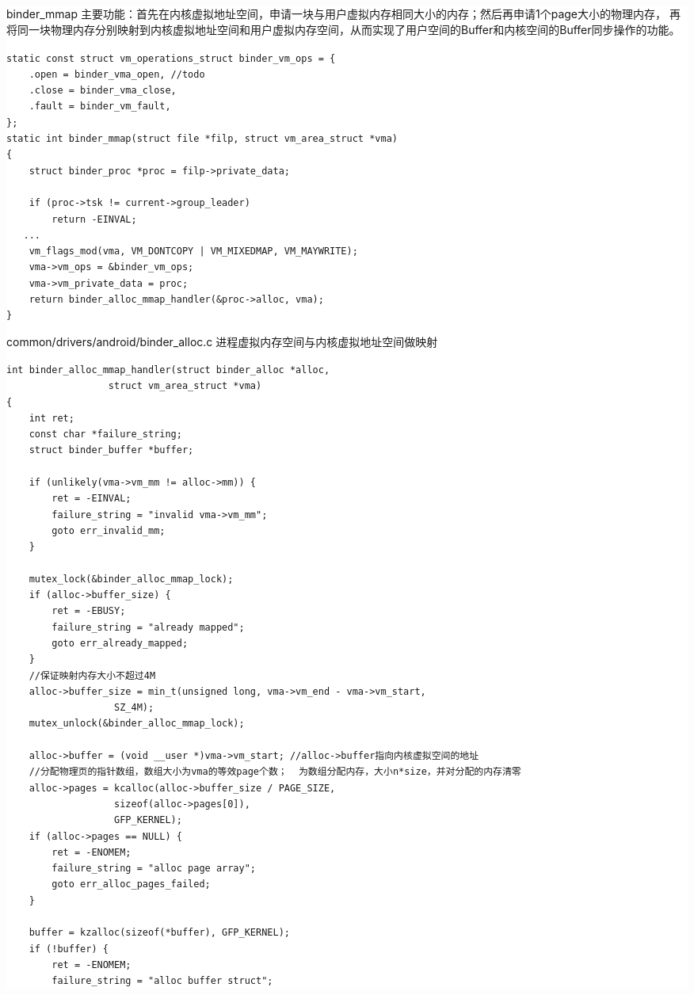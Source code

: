 
binder_mmap
主要功能：首先在内核虚拟地址空间，申请一块与用户虚拟内存相同大小的内存；然后再申请1个page大小的物理内存，
再将同一块物理内存分别映射到内核虚拟地址空间和用户虚拟内存空间，从而实现了用户空间的Buffer和内核空间的Buffer同步操作的功能。
```
static const struct vm_operations_struct binder_vm_ops = {
	.open = binder_vma_open, //todo 
	.close = binder_vma_close,
	.fault = binder_vm_fault,
};
static int binder_mmap(struct file *filp, struct vm_area_struct *vma)
{
	struct binder_proc *proc = filp->private_data;

	if (proc->tsk != current->group_leader)
		return -EINVAL;
   ...
	vm_flags_mod(vma, VM_DONTCOPY | VM_MIXEDMAP, VM_MAYWRITE);
	vma->vm_ops = &binder_vm_ops;
	vma->vm_private_data = proc;
	return binder_alloc_mmap_handler(&proc->alloc, vma);
}
```
common/drivers/android/binder_alloc.c
进程虚拟内存空间与内核虚拟地址空间做映射
```
int binder_alloc_mmap_handler(struct binder_alloc *alloc,
			      struct vm_area_struct *vma)
{
	int ret;
	const char *failure_string;
	struct binder_buffer *buffer;

	if (unlikely(vma->vm_mm != alloc->mm)) {
		ret = -EINVAL;
		failure_string = "invalid vma->vm_mm";
		goto err_invalid_mm;
	}

	mutex_lock(&binder_alloc_mmap_lock);
	if (alloc->buffer_size) {
		ret = -EBUSY;
		failure_string = "already mapped";
		goto err_already_mapped;
	}
	//保证映射内存大小不超过4M
	alloc->buffer_size = min_t(unsigned long, vma->vm_end - vma->vm_start,
				   SZ_4M);
	mutex_unlock(&binder_alloc_mmap_lock);

	alloc->buffer = (void __user *)vma->vm_start; //alloc->buffer指向内核虚拟空间的地址
    //分配物理页的指针数组，数组大小为vma的等效page个数；  为数组分配内存，大小n*size，并对分配的内存清零
	alloc->pages = kcalloc(alloc->buffer_size / PAGE_SIZE,
			       sizeof(alloc->pages[0]),
			       GFP_KERNEL);
	if (alloc->pages == NULL) {
		ret = -ENOMEM;
		failure_string = "alloc page array";
		goto err_alloc_pages_failed;
	}

	buffer = kzalloc(sizeof(*buffer), GFP_KERNEL);
	if (!buffer) {
		ret = -ENOMEM;
		failure_string = "alloc buffer struct";
```